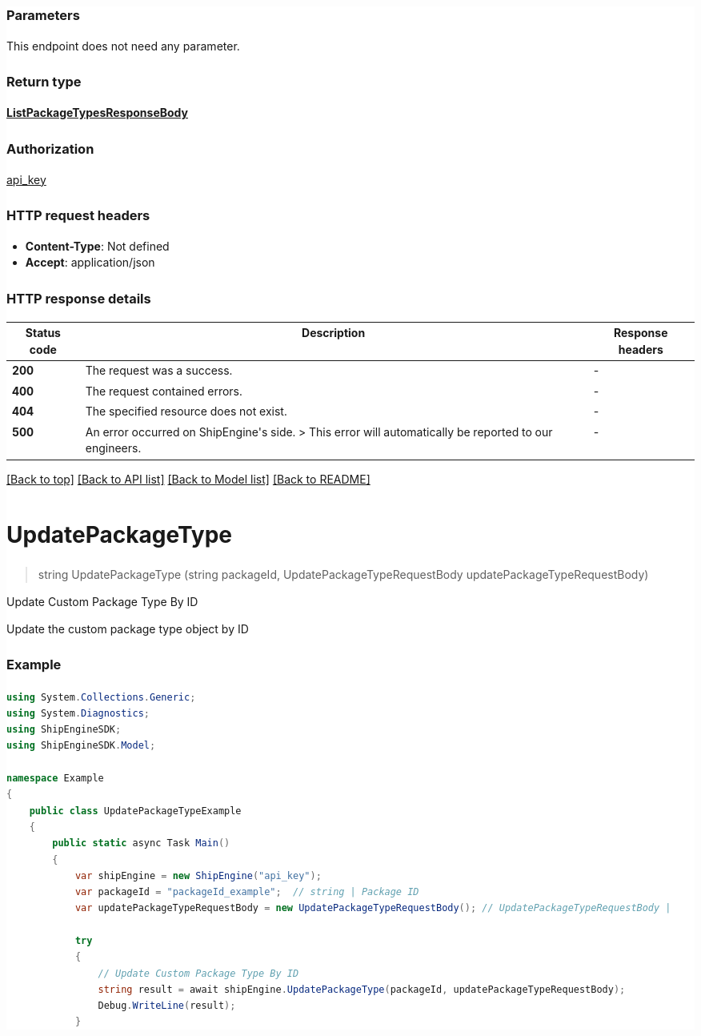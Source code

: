 ### Parameters
This endpoint does not need any parameter.
### Return type

[**ListPackageTypesResponseBody**](ListPackageTypesResponseBody.md)

### Authorization

[api_key](../README.md#api_key)

### HTTP request headers

 - **Content-Type**: Not defined
 - **Accept**: application/json


### HTTP response details
| Status code | Description | Response headers |
|-------------|-------------|------------------|
| **200** | The request was a success. |  -  |
| **400** | The request contained errors. |  -  |
| **404** | The specified resource does not exist. |  -  |
| **500** | An error occurred on ShipEngine&#39;s side.  &gt; This error will automatically be reported to our engineers.  |  -  |

[[Back to top]](#) [[Back to API list]](../README.md#documentation-for-api-endpoints) [[Back to Model list]](../README.md#documentation-for-models) [[Back to README]](../README.md)

<a id="updatepackagetype"></a>
# **UpdatePackageType**
> string UpdatePackageType (string packageId, UpdatePackageTypeRequestBody updatePackageTypeRequestBody)

Update Custom Package Type By ID

Update the custom package type object by ID

### Example
```csharp
using System.Collections.Generic;
using System.Diagnostics;
using ShipEngineSDK;
using ShipEngineSDK.Model;

namespace Example
{
    public class UpdatePackageTypeExample
    {
        public static async Task Main()
        {
            var shipEngine = new ShipEngine("api_key");
            var packageId = "packageId_example";  // string | Package ID
            var updatePackageTypeRequestBody = new UpdatePackageTypeRequestBody(); // UpdatePackageTypeRequestBody | 

            try
            {
                // Update Custom Package Type By ID
                string result = await shipEngine.UpdatePackageType(packageId, updatePackageTypeRequestBody);
                Debug.WriteLine(result);
            }
```